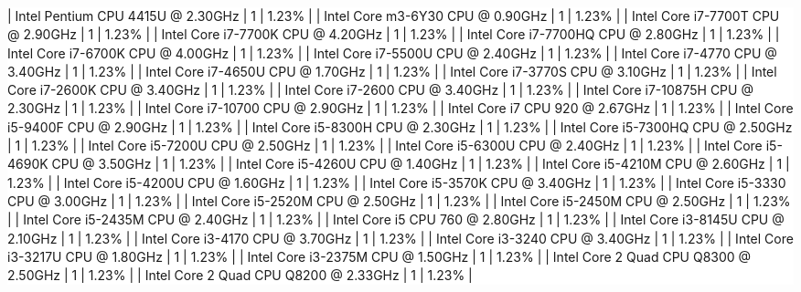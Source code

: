 | Intel Pentium CPU 4415U @ 2.30GHz           | 1         | 1.23%   |
| Intel Core m3-6Y30 CPU @ 0.90GHz            | 1         | 1.23%   |
| Intel Core i7-7700T CPU @ 2.90GHz           | 1         | 1.23%   |
| Intel Core i7-7700K CPU @ 4.20GHz           | 1         | 1.23%   |
| Intel Core i7-7700HQ CPU @ 2.80GHz          | 1         | 1.23%   |
| Intel Core i7-6700K CPU @ 4.00GHz           | 1         | 1.23%   |
| Intel Core i7-5500U CPU @ 2.40GHz           | 1         | 1.23%   |
| Intel Core i7-4770 CPU @ 3.40GHz            | 1         | 1.23%   |
| Intel Core i7-4650U CPU @ 1.70GHz           | 1         | 1.23%   |
| Intel Core i7-3770S CPU @ 3.10GHz           | 1         | 1.23%   |
| Intel Core i7-2600K CPU @ 3.40GHz           | 1         | 1.23%   |
| Intel Core i7-2600 CPU @ 3.40GHz            | 1         | 1.23%   |
| Intel Core i7-10875H CPU @ 2.30GHz          | 1         | 1.23%   |
| Intel Core i7-10700 CPU @ 2.90GHz           | 1         | 1.23%   |
| Intel Core i7 CPU 920 @ 2.67GHz             | 1         | 1.23%   |
| Intel Core i5-9400F CPU @ 2.90GHz           | 1         | 1.23%   |
| Intel Core i5-8300H CPU @ 2.30GHz           | 1         | 1.23%   |
| Intel Core i5-7300HQ CPU @ 2.50GHz          | 1         | 1.23%   |
| Intel Core i5-7200U CPU @ 2.50GHz           | 1         | 1.23%   |
| Intel Core i5-6300U CPU @ 2.40GHz           | 1         | 1.23%   |
| Intel Core i5-4690K CPU @ 3.50GHz           | 1         | 1.23%   |
| Intel Core i5-4260U CPU @ 1.40GHz           | 1         | 1.23%   |
| Intel Core i5-4210M CPU @ 2.60GHz           | 1         | 1.23%   |
| Intel Core i5-4200U CPU @ 1.60GHz           | 1         | 1.23%   |
| Intel Core i5-3570K CPU @ 3.40GHz           | 1         | 1.23%   |
| Intel Core i5-3330 CPU @ 3.00GHz            | 1         | 1.23%   |
| Intel Core i5-2520M CPU @ 2.50GHz           | 1         | 1.23%   |
| Intel Core i5-2450M CPU @ 2.50GHz           | 1         | 1.23%   |
| Intel Core i5-2435M CPU @ 2.40GHz           | 1         | 1.23%   |
| Intel Core i5 CPU 760 @ 2.80GHz             | 1         | 1.23%   |
| Intel Core i3-8145U CPU @ 2.10GHz           | 1         | 1.23%   |
| Intel Core i3-4170 CPU @ 3.70GHz            | 1         | 1.23%   |
| Intel Core i3-3240 CPU @ 3.40GHz            | 1         | 1.23%   |
| Intel Core i3-3217U CPU @ 1.80GHz           | 1         | 1.23%   |
| Intel Core i3-2375M CPU @ 1.50GHz           | 1         | 1.23%   |
| Intel Core 2 Quad CPU Q8300 @ 2.50GHz       | 1         | 1.23%   |
| Intel Core 2 Quad CPU Q8200 @ 2.33GHz       | 1         | 1.23%   |